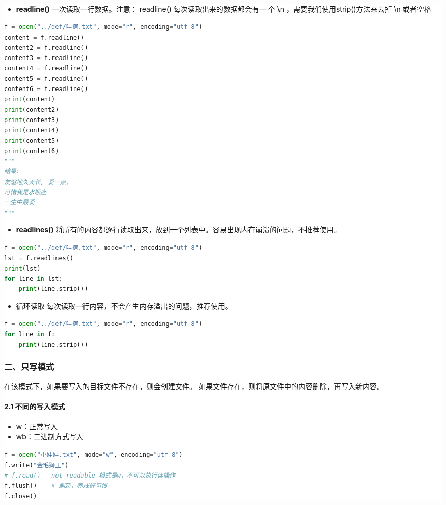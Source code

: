 - **readline()** 	⼀次读取⼀行数据。注意： readline() 每次读取出来的数据都会有一 个 \n ，需要我们使用strip()方法来去掉 \n 或者空格

```python
f = open("../def/哇擦.txt", mode="r", encoding="utf-8") 
content = f.readline() 
content2 = f.readline() 
content3 = f.readline() 
content4 = f.readline() 
content5 = f.readline() 
content6 = f.readline() 
print(content) 
print(content2) 
print(content3) 
print(content4) 
print(content5) 
print(content6) 
"""
结果: 
友谊地久天长, 爱一点,
可惜我是水瓶座
一生中最爱
"""
```

- **readlines()**	将所有的内容都逐行读取出来，放到一个列表中。容易出现内存崩溃的问题，不推荐使用。


```python
f = open("../def/哇擦.txt", mode="r", encoding="utf-8") 
lst = f.readlines() 
print(lst) 
for line in lst:    
	print(line.strip())
```

- 循环读取	每次读取一行内容，不会产生内存溢出的问题，推荐使用。


```python
f = open("../def/哇擦.txt", mode="r", encoding="utf-8") 
for line in f:    
	print(line.strip())
```

### **二、只写模式**

在该模式下，如果要写入的目标文件不存在，则会创建文件。 如果文件存在，则将原文件中的内容删除，再写入新内容。

#### **2.1 不同的写入模式**

- w：正常写入
- wb：二进制方式写入

```python
f = open("小娃娃.txt", mode="w", encoding="utf-8") 
f.write("金毛狮王") 
# f.read()   not readable 模式是w，不可以执行读操作 
f.flush()    # 刷新，养成好习惯 
f.close()
```
